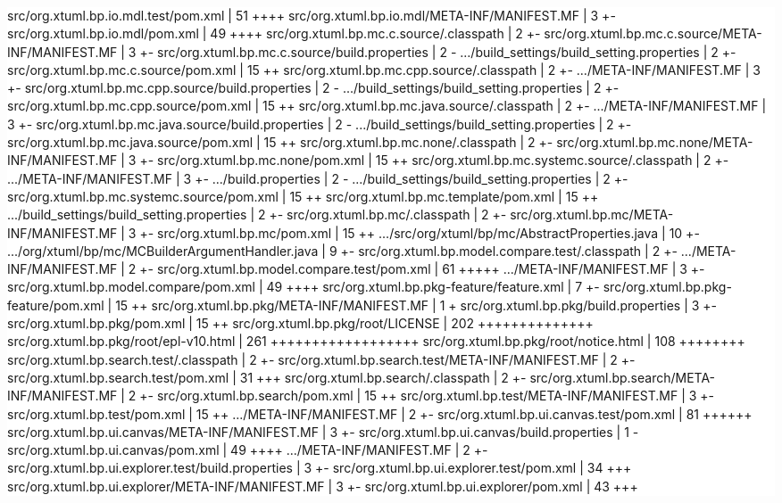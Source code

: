  src/org.xtuml.bp.io.mdl.test/pom.xml               |  51 ++++
 src/org.xtuml.bp.io.mdl/META-INF/MANIFEST.MF       |   3 +-
 src/org.xtuml.bp.io.mdl/pom.xml                    |  49 ++++
 src/org.xtuml.bp.mc.c.source/.classpath            |   2 +-
 src/org.xtuml.bp.mc.c.source/META-INF/MANIFEST.MF  |   3 +-
 src/org.xtuml.bp.mc.c.source/build.properties      |   2 -
 .../build_settings/build_setting.properties        |   2 +-
 src/org.xtuml.bp.mc.c.source/pom.xml               |  15 ++
 src/org.xtuml.bp.mc.cpp.source/.classpath          |   2 +-
 .../META-INF/MANIFEST.MF                           |   3 +-
 src/org.xtuml.bp.mc.cpp.source/build.properties    |   2 -
 .../build_settings/build_setting.properties        |   2 +-
 src/org.xtuml.bp.mc.cpp.source/pom.xml             |  15 ++
 src/org.xtuml.bp.mc.java.source/.classpath         |   2 +-
 .../META-INF/MANIFEST.MF                           |   3 +-
 src/org.xtuml.bp.mc.java.source/build.properties   |   2 -
 .../build_settings/build_setting.properties        |   2 +-
 src/org.xtuml.bp.mc.java.source/pom.xml            |  15 ++
 src/org.xtuml.bp.mc.none/.classpath                |   2 +-
 src/org.xtuml.bp.mc.none/META-INF/MANIFEST.MF      |   3 +-
 src/org.xtuml.bp.mc.none/pom.xml                   |  15 ++
 src/org.xtuml.bp.mc.systemc.source/.classpath      |   2 +-
 .../META-INF/MANIFEST.MF                           |   3 +-
 .../build.properties                               |   2 -
 .../build_settings/build_setting.properties        |   2 +-
 src/org.xtuml.bp.mc.systemc.source/pom.xml         |  15 ++
 src/org.xtuml.bp.mc.template/pom.xml               |  15 ++
 .../build_settings/build_setting.properties        |   2 +-
 src/org.xtuml.bp.mc/.classpath                     |   2 +-
 src/org.xtuml.bp.mc/META-INF/MANIFEST.MF           |   3 +-
 src/org.xtuml.bp.mc/pom.xml                        |  15 ++
 .../src/org/xtuml/bp/mc/AbstractProperties.java    |  10 +-
 .../org/xtuml/bp/mc/MCBuilderArgumentHandler.java  |   9 +-
 src/org.xtuml.bp.model.compare.test/.classpath     |   2 +-
 .../META-INF/MANIFEST.MF                           |   2 +-
 src/org.xtuml.bp.model.compare.test/pom.xml        |  61 +++++
 .../META-INF/MANIFEST.MF                           |   3 +-
 src/org.xtuml.bp.model.compare/pom.xml             |  49 ++++
 src/org.xtuml.bp.pkg-feature/feature.xml           |   7 +-
 src/org.xtuml.bp.pkg-feature/pom.xml               |  15 ++
 src/org.xtuml.bp.pkg/META-INF/MANIFEST.MF          |   1 +
 src/org.xtuml.bp.pkg/build.properties              |   3 +-
 src/org.xtuml.bp.pkg/pom.xml                       |  15 ++
 src/org.xtuml.bp.pkg/root/LICENSE                  | 202 ++++++++++++++
 src/org.xtuml.bp.pkg/root/epl-v10.html             | 261 ++++++++++++++++++
 src/org.xtuml.bp.pkg/root/notice.html              | 108 ++++++++
 src/org.xtuml.bp.search.test/.classpath            |   2 +-
 src/org.xtuml.bp.search.test/META-INF/MANIFEST.MF  |   2 +-
 src/org.xtuml.bp.search.test/pom.xml               |  31 +++
 src/org.xtuml.bp.search/.classpath                 |   2 +-
 src/org.xtuml.bp.search/META-INF/MANIFEST.MF       |   2 +-
 src/org.xtuml.bp.search/pom.xml                    |  15 ++
 src/org.xtuml.bp.test/META-INF/MANIFEST.MF         |   3 +-
 src/org.xtuml.bp.test/pom.xml                      |  15 ++
 .../META-INF/MANIFEST.MF                           |   2 +-
 src/org.xtuml.bp.ui.canvas.test/pom.xml            |  81 ++++++
 src/org.xtuml.bp.ui.canvas/META-INF/MANIFEST.MF    |   3 +-
 src/org.xtuml.bp.ui.canvas/build.properties        |   1 -
 src/org.xtuml.bp.ui.canvas/pom.xml                 |  49 ++++
 .../META-INF/MANIFEST.MF                           |   2 +-
 src/org.xtuml.bp.ui.explorer.test/build.properties |   3 +-
 src/org.xtuml.bp.ui.explorer.test/pom.xml          |  34 +++
 src/org.xtuml.bp.ui.explorer/META-INF/MANIFEST.MF  |   3 +-
 src/org.xtuml.bp.ui.explorer/pom.xml               |  43 +++